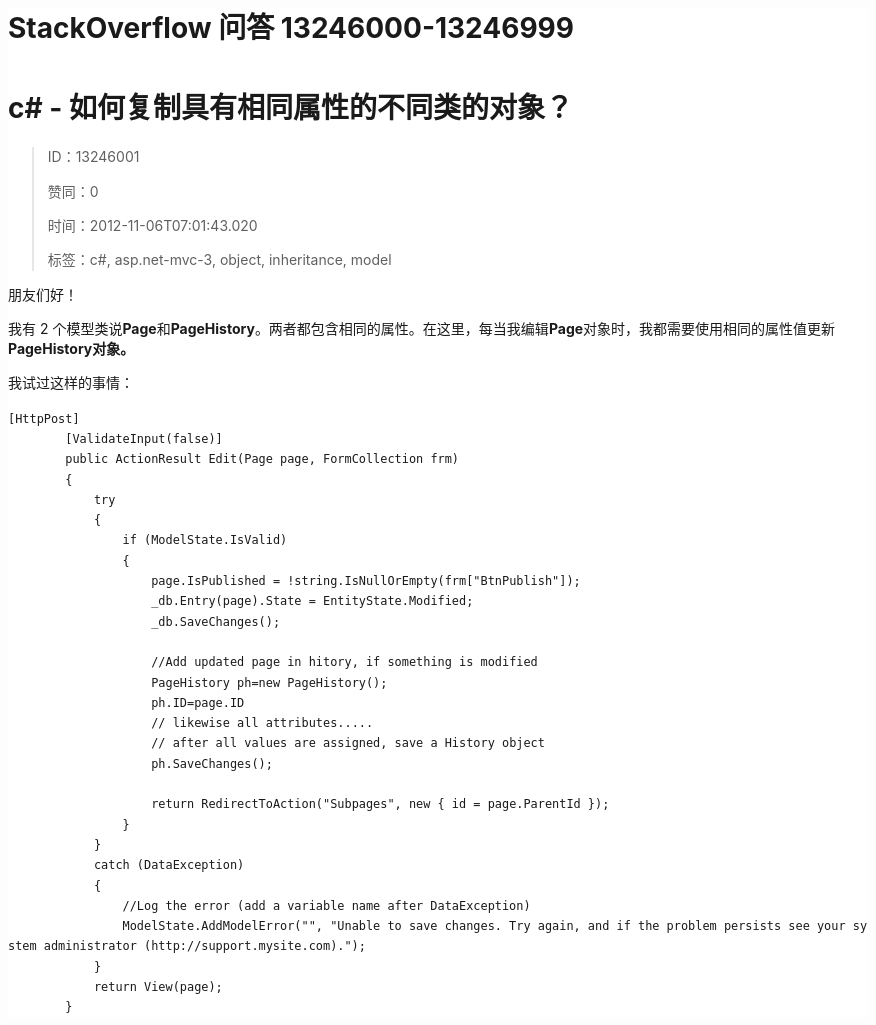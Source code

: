 # StackOverflow 问答 13246000-13246999

# c# - 如何复制具有相同属性的不同类的对象？

> ID：13246001
> 
> 赞同：0
> 
> 时间：2012-11-06T07:01:43.020
> 
> 标签：c#, asp.net-mvc-3, object, inheritance, model

朋友们好！

我有 2 个模型类说**Page**和**PageHistory**。两者都包含相同的属性。在这里，每当我编辑**Page**对象时，我都需要使用相同的属性值更新**PageHistory对象。**

我试过这样的事情：

```
[HttpPost]
        [ValidateInput(false)]
        public ActionResult Edit(Page page, FormCollection frm)
        {
            try
            {
                if (ModelState.IsValid)
                {
                    page.IsPublished = !string.IsNullOrEmpty(frm["BtnPublish"]);
                    _db.Entry(page).State = EntityState.Modified;
                    _db.SaveChanges();

                    //Add updated page in hitory, if something is modified
                    PageHistory ph=new PageHistory();
                    ph.ID=page.ID
                    // likewise all attributes.....
                    // after all values are assigned, save a History object
                    ph.SaveChanges();

                    return RedirectToAction("Subpages", new { id = page.ParentId });
                }
            }
            catch (DataException)
            {
                //Log the error (add a variable name after DataException)
                ModelState.AddModelError("", "Unable to save changes. Try again, and if the problem persists see your system administrator (http://support.mysite.com).");
            }
            return View(page);
        } 
```

